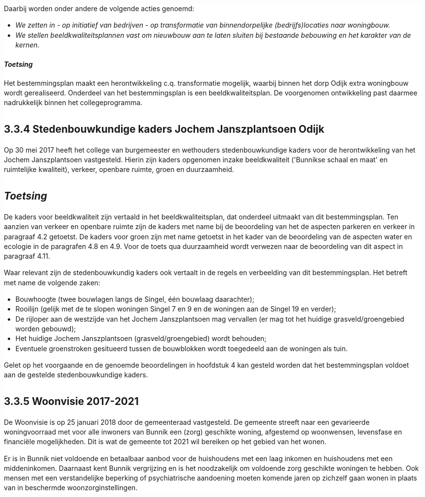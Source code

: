 Daarbij worden onder andere de volgende acties genoemd:

- *We zetten in - op initiatief van bedrijven - op transformatie van binnendorpelijke (bedrijfs)locaties naar woningbouw.*
- *We stellen beeldkwaliteitsplannen vast om nieuwbouw aan te laten sluiten bij bestaande bebouwing en het karakter van de kernen.*

#### *Toetsing*

Het bestemmingsplan maakt een herontwikkeling c.q. transformatie mogelijk, waarbij binnen het dorp Odijk extra woningbouw wordt gerealiseerd. Onderdeel van het bestemmingsplan is een beeldkwaliteitsplan. De voorgenomen ontwikkeling past daarmee nadrukkelijk binnen het collegeprogramma.

## **3.3.4 Stedenbouwkundige kaders Jochem Janszplantsoen Odijk**

Op 30 mei 2017 heeft het college van burgemeester en wethouders stedenbouwkundige kaders voor de herontwikkeling van het Jochem Janszplantsoen vastgesteld. Hierin zijn kaders opgenomen inzake beeldkwaliteit ('Bunnikse schaal en maat' en ruimtelijke kwaliteit), verkeer, openbare ruimte, groen en duurzaamheid.

## *Toetsing*

De kaders voor beeldkwaliteit zijn vertaald in het beeldkwaliteitsplan, dat onderdeel uitmaakt van dit bestemmingsplan. Ten aanzien van verkeer en openbare ruimte zijn de kaders met name bij de beoordeling van het de aspecten parkeren en verkeer in paragraaf 4.2 getoetst. De kaders voor groen zijn met name getoetst in het kader van de beoordeling van de aspecten water en ecologie in de paragrafen 4.8 en 4.9. Voor de toets qua duurzaamheid wordt verwezen naar de beoordeling van dit aspect in paragraaf 4.11.

Waar relevant zijn de stedenbouwkundig kaders ook vertaalt in de regels en verbeelding van dit bestemmingsplan. Het betreft met name de volgende zaken:

- Bouwhoogte (twee bouwlagen langs de Singel, één bouwlaag daarachter);
- Rooilijn (gelijk met de te slopen woningen Singel 7 en 9 en de woningen aan de Singel 19 en verder);
- De rijloper aan de westzijde van het Jochem Janszplantsoen mag vervallen (er mag tot het huidige grasveld/groengebied worden gebouwd);
- Het huidige Jochem Janszplantsoen (grasveld/groengebied) wordt behouden;
- Eventuele groenstroken gesitueerd tussen de bouwblokken wordt toegedeeld aan de woningen als tuin.

Gelet op het voorgaande en de genoemde beoordelingen in hoofdstuk 4 kan gesteld worden dat het bestemmingsplan voldoet aan de gestelde stedenbouwkundige kaders.

## **3.3.5 Woonvisie 2017-2021**

De Woonvisie is op 25 januari 2018 door de gemeenteraad vastgesteld. De gemeente streeft naar een gevarieerde woningvoorraad met voor alle inwoners van Bunnik een (zorg) geschikte woning, afgestemd op woonwensen, levensfase en financiële mogelijkheden. Dit is wat de gemeente tot 2021 wil bereiken op het gebied van het wonen.

Er is in Bunnik niet voldoende en betaalbaar aanbod voor de huishoudens met een laag inkomen en huishoudens met een middeninkomen. Daarnaast kent Bunnik vergrijzing en is het noodzakelijk om voldoende zorg geschikte woningen te hebben. Ook mensen met een verstandelijke beperking of psychiatrische aandoening moeten komende jaren op zichzelf gaan wonen in plaats van in beschermde woonzorginstellingen.
